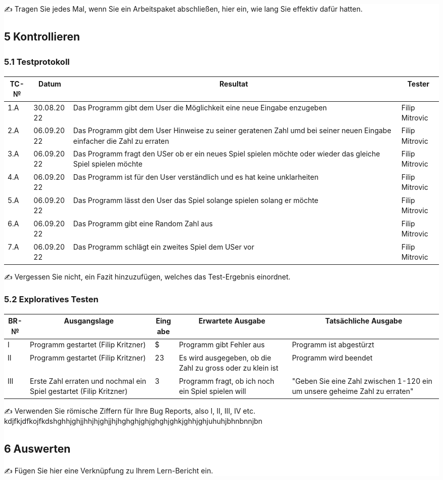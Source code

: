 ✍️ Tragen Sie jedes Mal, wenn Sie ein Arbeitspaket abschließen, hier ein, wie lang Sie effektiv dafür hatten.

## 5 Kontrollieren

### 5.1 Testprotokoll

| TC-№ | Datum | Resultat | Tester |
| ---- | ----- | -------- | ------ |
| 1.A  |   30.08.2022    |    Das Programm gibt dem User die Möglichkeit eine neue Eingabe enzugeben      |    Filip Mitrovic  |
| 2.A  |   06.09.2022    |     Das Programm gibt dem User Hinweise zu seiner geratenen Zahl umd bei seiner neuen Eingabe einfacher die Zahl zu erraten      |   Filip Mitrovic |
|3.A|06.09.2022|Das Programm fragt den USer ob er ein neues Spiel spielen möchte oder wieder das gleiche Spiel spielen möchte|Filip Mitrovic|
|4.A|06.09.2022|Das Programm ist für den User verständlich und es hat keine unklarheiten|Filip Mitrovic|
|5.A|06.09.2022|Das Programm lässt den User das Spiel solange spielen solang er möchte|Filip Mitrovic|
|6.A|06.09.2022|Das Programm gibt eine Random Zahl aus|Filip Mitrovic |
|7.A|06.09.2022|Das Programm schlägt ein zweites Spiel dem USer vor|Filip Mitrovic|

✍️ Vergessen Sie nicht, ein Fazit hinzuzufügen, welches das Test-Ergebnis einordnet.

### 5.2 Exploratives Testen

| BR-№ | Ausgangslage | Eingabe | Erwartete Ausgabe | Tatsächliche Ausgabe |
| ---- | ------------ | ------- | ----------------- | -------------------- |
| I    | Programm gestartet (Filip Kritzner) | $ | Programm gibt Fehler aus  | Programm ist abgestürzt |
| II | Programm gestartet (Filip Kritzner) | 23 | Es wird ausgegeben, ob die Zahl zu gross oder zu klein ist | Programm wird beendet |                      |
| III| Erste Zahl erraten und nochmal ein Spiel gestartet (Filip Kritzner) | 3 | Programm fragt, ob ich noch ein Spiel spielen will | "Geben Sie eine Zahl zwischen 1-120 ein um unsere geheime Zahl zu erraten" |

✍️ Verwenden Sie römische Ziffern für Ihre Bug Reports, also I, II, III, IV etc.
kdjfkjdfkojfkdshghhjghjjhhjhjghjjhjhghghjghjghghjghkjghhjghjuhuhjbhnbnnjbn
## 6 Auswerten

✍️ Fügen Sie hier eine Verknüpfung zu Ihrem Lern-Bericht ein.
